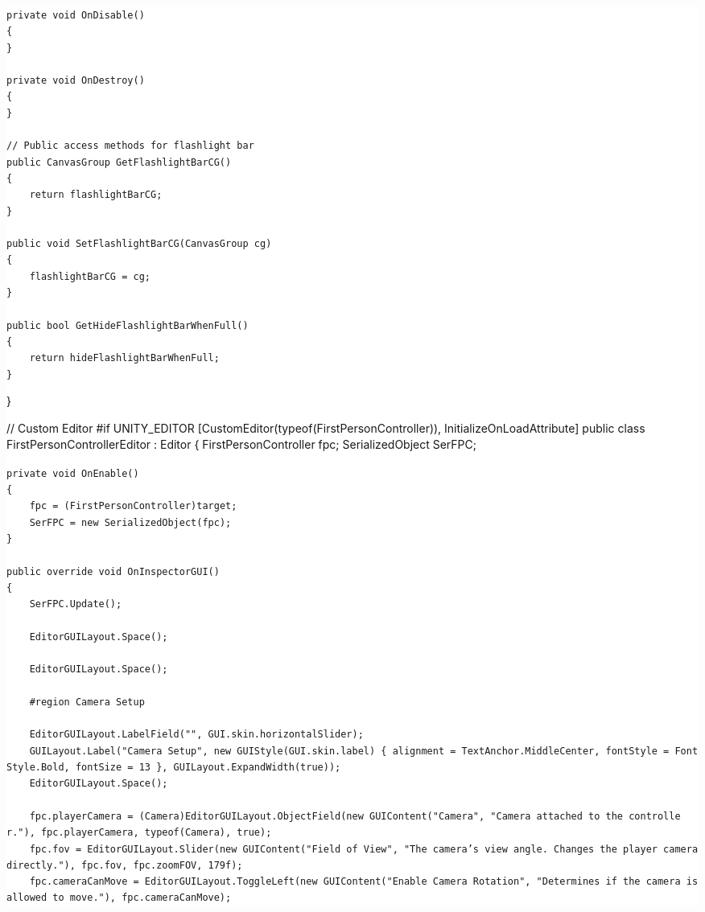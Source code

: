     private void OnDisable()
    {
    }

    private void OnDestroy() 
    {
    }

    // Public access methods for flashlight bar
    public CanvasGroup GetFlashlightBarCG()
    {
        return flashlightBarCG;
    }
    
    public void SetFlashlightBarCG(CanvasGroup cg)
    {
        flashlightBarCG = cg;
    }
    
    public bool GetHideFlashlightBarWhenFull()
    {
        return hideFlashlightBarWhenFull;
    }
}



// Custom Editor
#if UNITY_EDITOR
    [CustomEditor(typeof(FirstPersonController)), InitializeOnLoadAttribute]
    public class FirstPersonControllerEditor : Editor
    {
    FirstPersonController fpc;
    SerializedObject SerFPC;

    private void OnEnable()
    {
        fpc = (FirstPersonController)target;
        SerFPC = new SerializedObject(fpc);
    }

    public override void OnInspectorGUI()
    {
        SerFPC.Update();

        EditorGUILayout.Space();
      
        EditorGUILayout.Space();

        #region Camera Setup

        EditorGUILayout.LabelField("", GUI.skin.horizontalSlider);
        GUILayout.Label("Camera Setup", new GUIStyle(GUI.skin.label) { alignment = TextAnchor.MiddleCenter, fontStyle = FontStyle.Bold, fontSize = 13 }, GUILayout.ExpandWidth(true));
        EditorGUILayout.Space();

        fpc.playerCamera = (Camera)EditorGUILayout.ObjectField(new GUIContent("Camera", "Camera attached to the controller."), fpc.playerCamera, typeof(Camera), true);
        fpc.fov = EditorGUILayout.Slider(new GUIContent("Field of View", "The camera’s view angle. Changes the player camera directly."), fpc.fov, fpc.zoomFOV, 179f);
        fpc.cameraCanMove = EditorGUILayout.ToggleLeft(new GUIContent("Enable Camera Rotation", "Determines if the camera is allowed to move."), fpc.cameraCanMove);
